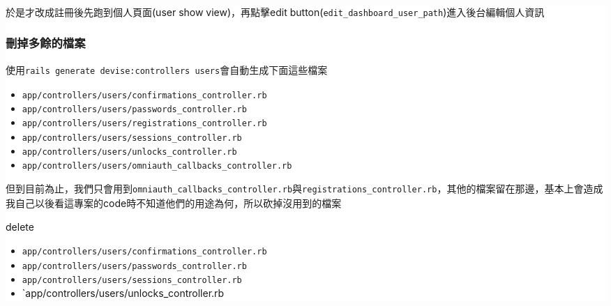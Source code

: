 
於是才改成註冊後先跑到個人頁面(user show view)，再點擊edit button(`edit_dashboard_user_path`)進入後台編輯個人資訊

### 刪掉多餘的檔案

使用`rails generate devise:controllers users`會自動生成下面這些檔案
- `app/controllers/users/confirmations_controller.rb`
- `app/controllers/users/passwords_controller.rb`
- `app/controllers/users/registrations_controller.rb`
- `app/controllers/users/sessions_controller.rb`
- `app/controllers/users/unlocks_controller.rb`
- `app/controllers/users/omniauth_callbacks_controller.rb`

但到目前為止，我們只會用到`omniauth_callbacks_controller.rb`與`registrations_controller.rb`，其他的檔案留在那邊，基本上會造成我自己以後看這專案的code時不知道他們的用途為何，所以砍掉沒用到的檔案

delete
- `app/controllers/users/confirmations_controller.rb`
- `app/controllers/users/passwords_controller.rb`
- `app/controllers/users/sessions_controller.rb`
- `app/controllers/users/unlocks_controller.rb
